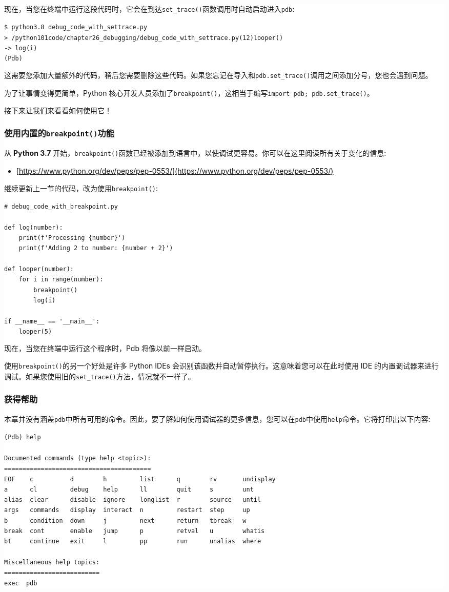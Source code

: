 现在，当您在终端中运行这段代码时，它会在到达`set_trace()`函数调用时自动启动进入`pdb`:

```
$ python3.8 debug_code_with_settrace.py 
> /python101code/chapter26_debugging/debug_code_with_settrace.py(12)looper()
-> log(i)
(Pdb)
```

这需要您添加大量额外的代码，稍后您需要删除这些代码。如果您忘记在导入和`pdb.set_trace()`调用之间添加分号，您也会遇到问题。

为了让事情变得更简单，Python 核心开发人员添加了`breakpoint()`，这相当于编写`import pdb; pdb.set_trace()`。

接下来让我们来看看如何使用它！

### 使用内置的`breakpoint()`功能

从 **Python 3.7** 开始，`breakpoint()`函数已经被添加到语言中，以使调试更容易。你可以在这里阅读所有关于变化的信息:

*   [https://www.python.org/dev/peps/pep-0553/](https://www.python.org/dev/peps/pep-0553/)

继续更新上一节的代码，改为使用`breakpoint()`:

```
# debug_code_with_breakpoint.py

def log(number):
    print(f'Processing {number}')
    print(f'Adding 2 to number: {number + 2}')

def looper(number):
    for i in range(number):
        breakpoint()
        log(i)

if __name__ == '__main__':
    looper(5)
```

现在，当您在终端中运行这个程序时，Pdb 将像以前一样启动。

使用`breakpoint()`的另一个好处是许多 Python IDEs 会识别该函数并自动暂停执行。这意味着您可以在此时使用 IDE 的内置调试器来进行调试。如果您使用旧的`set_trace()`方法，情况就不一样了。

### 获得帮助

本章并没有涵盖`pdb`中所有可用的命令。因此，要了解如何使用调试器的更多信息，您可以在`pdb`中使用`help`命令。它将打印出以下内容:

```
(Pdb) help

Documented commands (type help <topic>):
========================================
EOF    c          d        h         list      q        rv       undisplay
a      cl         debug    help      ll        quit     s        unt      
alias  clear      disable  ignore    longlist  r        source   until    
args   commands   display  interact  n         restart  step     up       
b      condition  down     j         next      return   tbreak   w        
break  cont       enable   jump      p         retval   u        whatis   
bt     continue   exit     l         pp        run      unalias  where    

Miscellaneous help topics:
==========================
exec  pdb
```
